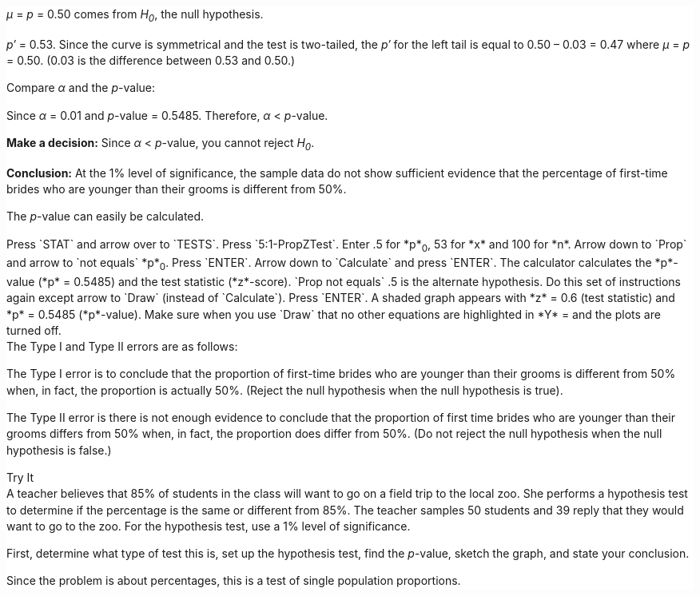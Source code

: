 *μ* = *p* = 0.50 comes from *H<sub>0</sub>*, the null hypothesis.

*p′* = 0.53. Since the curve is symmetrical and the test is two-tailed, the *p′* for the left tail is equal to 0.50 – 0.03 = 0.47 where *μ* = *p* = 0.50. (0.03 is the difference between 0.53 and 0.50.)

Compare *α* and the *p*-value:

Since *α* = 0.01 and *p*-value = 0.5485. Therefore, *α* &lt; *p*-value.

**Make a decision:** Since *α* &lt; *p*-value, you cannot reject *H<sub>0</sub>*.

**Conclusion:** At the 1% level of significance, the sample data do not show sufficient evidence that the percentage of first-time brides who are younger than their grooms is different from 50%.

The *p*-value can easily be calculated.

<div data-type="note" class="statistics calculator" data-label="" markdown="1">
Press `STAT` and arrow over to `TESTS`. Press `5:1-PropZTest`. Enter .5 for *p*<sub>0</sub>, 53 for *x* and 100 for *n*. Arrow down to `Prop` and arrow to `not equals` *p*<sub>0</sub>. Press `ENTER`. Arrow down to `Calculate` and press `ENTER`. The calculator calculates the *p*-value (*p* = 0.5485) and the test statistic (*z*-score). `Prop not equals` .5 is the alternate hypothesis. Do this set of instructions again except arrow to `Draw` (instead of `Calculate`). Press `ENTER`. A shaded graph appears with *z* = 0.6 (test statistic) and *p* = 0.5485 (*p*-value). Make sure when you use `Draw` that no other equations are highlighted in *Y* = and the plots are turned off.

</div>
The Type I and Type II errors are as follows:

The Type I error is to conclude that the proportion of first-time brides who are younger than their grooms is different from 50% when, in fact, the proportion is actually 50%. (Reject the null hypothesis when the null hypothesis is true).

The Type II error is there is not enough evidence to conclude that the proportion of first time brides who are younger than their grooms differs from 50% when, in fact, the proportion does differ from 50%. (Do not reject the null hypothesis when the null hypothesis is false.)

</div>
</div>
</div>

<div data-type="note" class="statistics try" data-label="">
<div data-type="title">
Try It
</div>
<div data-type="exercise" id="eip-466">
<div data-type="problem" id="eip-697" markdown="1">
A teacher believes that 85% of students in the class will want to go on a field trip to the local zoo. She performs a hypothesis test to determine if the percentage is the same or different from 85%. The teacher samples 50 students and 39 reply that they would want to go to the zoo. For the hypothesis test, use a 1% level of significance.

First, determine what type of test this is, set up the hypothesis test, find the *p*-value, sketch the graph, and state your conclusion.

</div>
<div data-type="solution" id="eip-437" markdown="1">
Since the problem is about percentages, this is a test of single population proportions.
